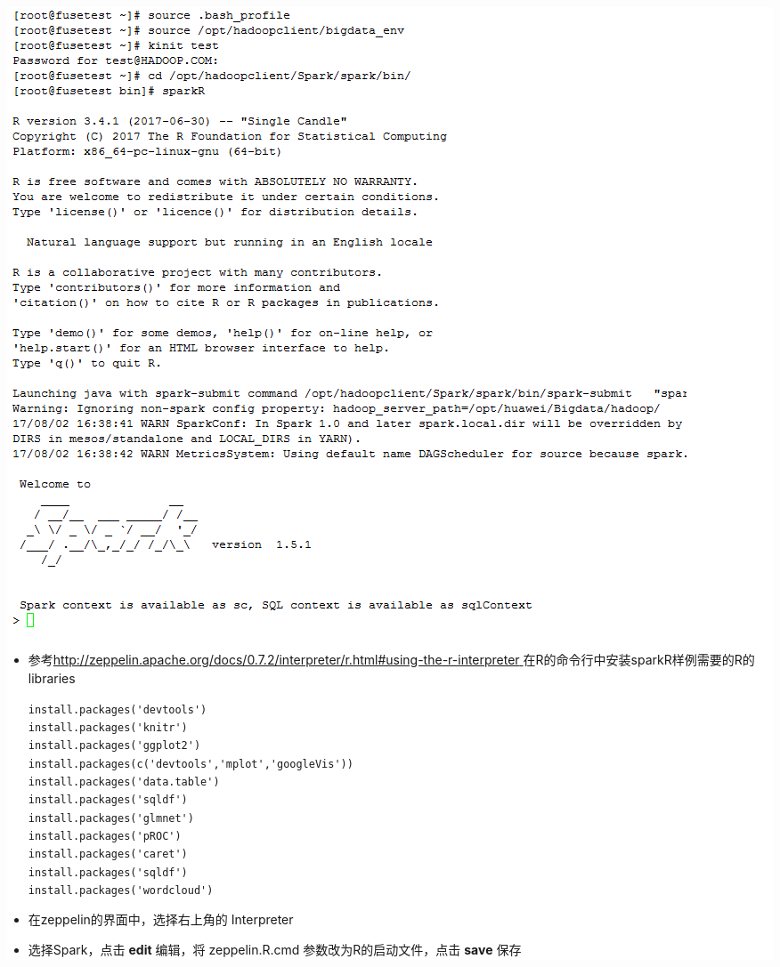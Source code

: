   ![](assets/Zeppelin_0.7.2/6290a.png)

- 参考[http://zeppelin.apache.org/docs/0.7.2/interpreter/r.html#using-the-r-interpreter ](http://zeppelin.apache.org/docs/0.7.2/interpreter/r.html#using-the-r-interpreter )在R的命令行中安装sparkR样例需要的R的libraries

  ```
  install.packages('devtools')
  install.packages('knitr')
  install.packages('ggplot2')
  install.packages(c('devtools','mplot','googleVis'))
  install.packages('data.table')
  install.packages('sqldf')
  install.packages('glmnet')
  install.packages('pROC')
  install.packages('caret')
  install.packages('sqldf')
  install.packages('wordcloud')
  ```
- 在zeppelin的界面中，选择右上角的 Interpreter
- 选择Spark，点击 **edit** 编辑，将 zeppelin.R.cmd 参数改为R的启动文件，点击 **save** 保存
